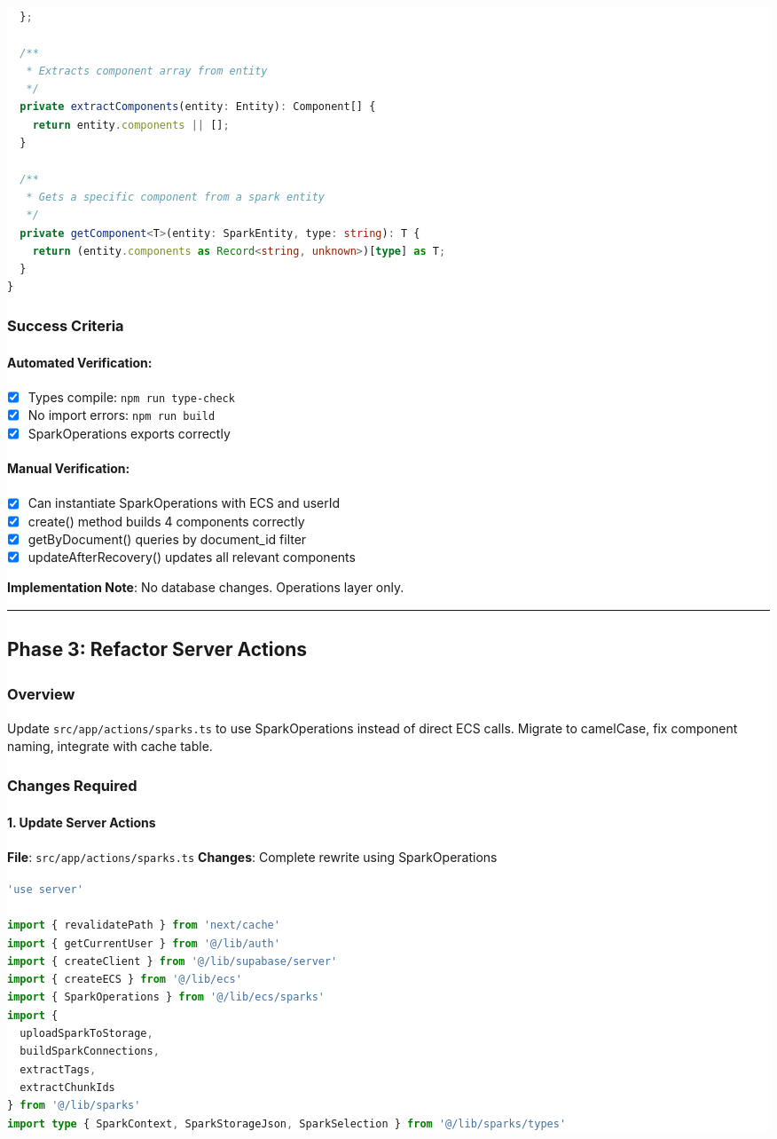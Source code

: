 ```typescript
  };

  /**
   * Extracts component array from entity
   */
  private extractComponents(entity: Entity): Component[] {
    return entity.components || [];
  }

  /**
   * Gets a specific component from a spark entity
   */
  private getComponent<T>(entity: SparkEntity, type: string): T {
    return (entity.components as Record<string, unknown>)[type] as T;
  }
}
```

### Success Criteria

#### Automated Verification:
- [x] Types compile: `npm run type-check`
- [x] No import errors: `npm run build`
- [x] SparkOperations exports correctly

#### Manual Verification:
- [x] Can instantiate SparkOperations with ECS and userId
- [x] create() method builds 4 components correctly
- [x] getByDocument() queries by document_id filter
- [x] updateAfterRecovery() updates all relevant components

**Implementation Note**: No database changes. Operations layer only.

---

## Phase 3: Refactor Server Actions

### Overview

Update `src/app/actions/sparks.ts` to use SparkOperations instead of direct ECS calls. Migrate to camelCase, fix component naming, integrate with cache table.

### Changes Required

#### 1. Update Server Actions
**File**: `src/app/actions/sparks.ts`
**Changes**: Complete rewrite using SparkOperations

```typescript
'use server'

import { revalidatePath } from 'next/cache'
import { getCurrentUser } from '@/lib/auth'
import { createClient } from '@/lib/supabase/server'
import { createECS } from '@/lib/ecs'
import { SparkOperations } from '@/lib/ecs/sparks'
import {
  uploadSparkToStorage,
  buildSparkConnections,
  extractTags,
  extractChunkIds
} from '@/lib/sparks'
import type { SparkContext, SparkStorageJson, SparkSelection } from '@/lib/sparks/types'
```